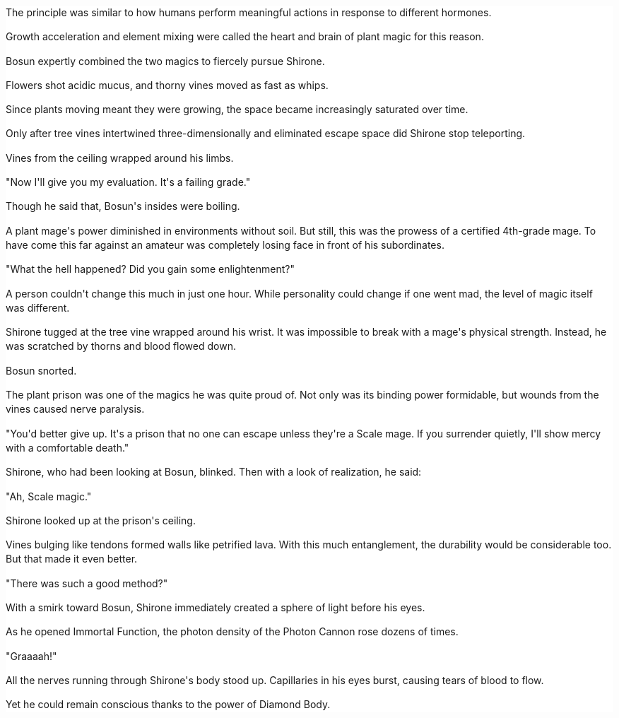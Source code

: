The principle was similar to how humans perform meaningful actions in response to different hormones.

Growth acceleration and element mixing were called the heart and brain of plant magic for this reason.

Bosun expertly combined the two magics to fiercely pursue Shirone.

Flowers shot acidic mucus, and thorny vines moved as fast as whips.

Since plants moving meant they were growing, the space became increasingly saturated over time.

Only after tree vines intertwined three-dimensionally and eliminated escape space did Shirone stop teleporting.

Vines from the ceiling wrapped around his limbs.

"Now I'll give you my evaluation. It's a failing grade."

Though he said that, Bosun's insides were boiling.

A plant mage's power diminished in environments without soil. But still, this was the prowess of a certified 4th-grade mage. To have come this far against an amateur was completely losing face in front of his subordinates.

"What the hell happened? Did you gain some enlightenment?"

A person couldn't change this much in just one hour. While personality could change if one went mad, the level of magic itself was different.

Shirone tugged at the tree vine wrapped around his wrist. It was impossible to break with a mage's physical strength. Instead, he was scratched by thorns and blood flowed down.

Bosun snorted.

The plant prison was one of the magics he was quite proud of. Not only was its binding power formidable, but wounds from the vines caused nerve paralysis.

"You'd better give up. It's a prison that no one can escape unless they're a Scale mage. If you surrender quietly, I'll show mercy with a comfortable death."

Shirone, who had been looking at Bosun, blinked. Then with a look of realization, he said:

"Ah, Scale magic."

Shirone looked up at the prison's ceiling.

Vines bulging like tendons formed walls like petrified lava. With this much entanglement, the durability would be considerable too. But that made it even better.

"There was such a good method?"

With a smirk toward Bosun, Shirone immediately created a sphere of light before his eyes.

As he opened Immortal Function, the photon density of the Photon Cannon rose dozens of times.

"Graaaah!"

All the nerves running through Shirone's body stood up. Capillaries in his eyes burst, causing tears of blood to flow.

Yet he could remain conscious thanks to the power of Diamond Body.
